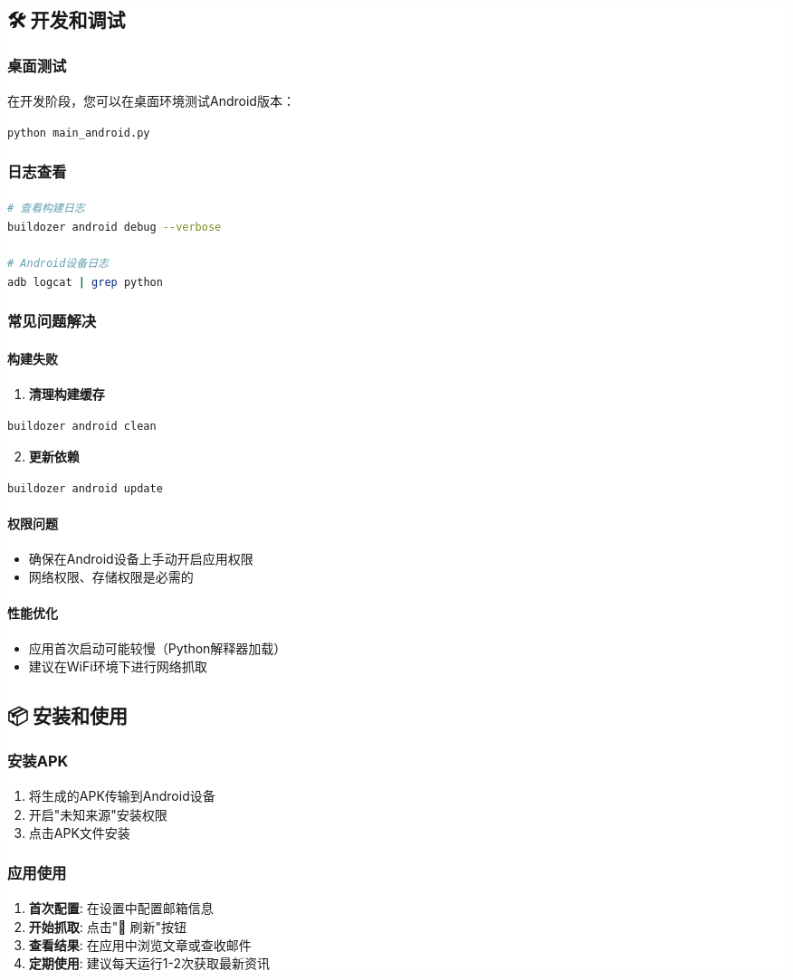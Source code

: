 ## 🛠️ 开发和调试

### 桌面测试
在开发阶段，您可以在桌面环境测试Android版本：
```bash
python main_android.py
```

### 日志查看
```bash
# 查看构建日志
buildozer android debug --verbose

# Android设备日志
adb logcat | grep python
```

### 常见问题解决

#### 构建失败
1. **清理构建缓存**
```bash
buildozer android clean
```

2. **更新依赖**
```bash
buildozer android update
```

#### 权限问题
- 确保在Android设备上手动开启应用权限
- 网络权限、存储权限是必需的

#### 性能优化
- 应用首次启动可能较慢（Python解释器加载）
- 建议在WiFi环境下进行网络抓取

## 📦 安装和使用

### 安装APK
1. 将生成的APK传输到Android设备
2. 开启"未知来源"安装权限
3. 点击APK文件安装

### 应用使用
1. **首次配置**: 在设置中配置邮箱信息
2. **开始抓取**: 点击"🔄 刷新"按钮
3. **查看结果**: 在应用中浏览文章或查收邮件
4. **定期使用**: 建议每天运行1-2次获取最新资讯
